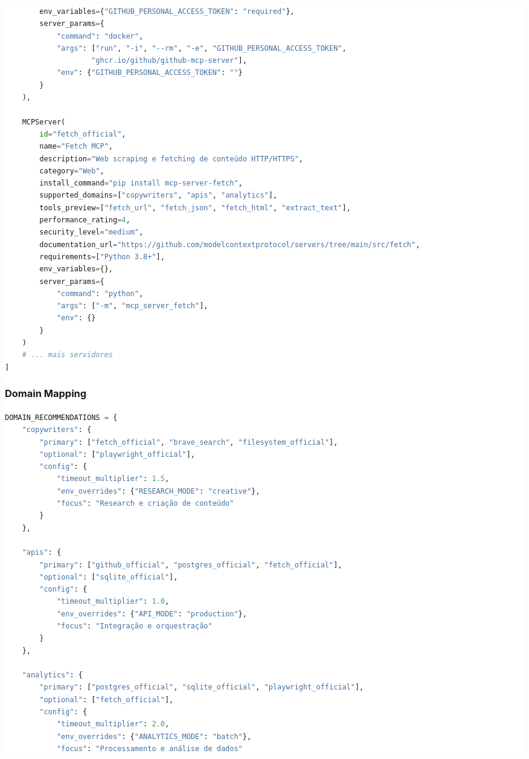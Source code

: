 ```python
        env_variables={"GITHUB_PERSONAL_ACCESS_TOKEN": "required"},
        server_params={
            "command": "docker",
            "args": ["run", "-i", "--rm", "-e", "GITHUB_PERSONAL_ACCESS_TOKEN", 
                    "ghcr.io/github/github-mcp-server"],
            "env": {"GITHUB_PERSONAL_ACCESS_TOKEN": ""}
        }
    ),
    
    MCPServer(
        id="fetch_official",
        name="Fetch MCP",
        description="Web scraping e fetching de conteúdo HTTP/HTTPS",
        category="Web",
        install_command="pip install mcp-server-fetch",
        supported_domains=["copywriters", "apis", "analytics"],
        tools_preview=["fetch_url", "fetch_json", "fetch_html", "extract_text"],
        performance_rating=4,
        security_level="medium",
        documentation_url="https://github.com/modelcontextprotocol/servers/tree/main/src/fetch",
        requirements=["Python 3.8+"],
        env_variables={},
        server_params={
            "command": "python",
            "args": ["-m", "mcp_server_fetch"],
            "env": {}
        }
    )
    # ... mais servidores
]
```

### Domain Mapping

```python
DOMAIN_RECOMMENDATIONS = {
    "copywriters": {
        "primary": ["fetch_official", "brave_search", "filesystem_official"],
        "optional": ["playwright_official"],
        "config": {
            "timeout_multiplier": 1.5,
            "env_overrides": {"RESEARCH_MODE": "creative"},
            "focus": "Research e criação de conteúdo"
        }
    },
    
    "apis": {
        "primary": ["github_official", "postgres_official", "fetch_official"],
        "optional": ["sqlite_official"],
        "config": {
            "timeout_multiplier": 1.0,
            "env_overrides": {"API_MODE": "production"},
            "focus": "Integração e orquestração"
        }
    },
    
    "analytics": {
        "primary": ["postgres_official", "sqlite_official", "playwright_official"],
        "optional": ["fetch_official"],
        "config": {
            "timeout_multiplier": 2.0,
            "env_overrides": {"ANALYTICS_MODE": "batch"},
            "focus": "Processamento e análise de dados"
```